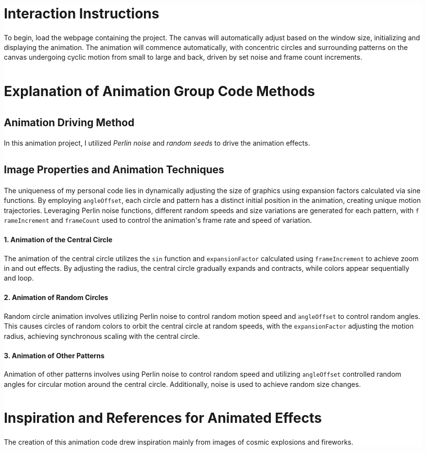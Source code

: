 # Interaction Instructions

To begin, load the webpage containing the project. The canvas will automatically adjust based on the window size, initializing and displaying the animation. The animation will commence automatically, with concentric circles and surrounding patterns on the canvas undergoing cyclic motion from small to large and back, driven by set noise and frame count increments.

# Explanation of Animation Group Code Methods

## Animation Driving Method

In this animation project, I utilized *Perlin noise* and *random seeds* to drive the animation effects.

## Image Properties and Animation Techniques

The uniqueness of my personal code lies in dynamically adjusting the size of graphics using expansion factors calculated via sine functions. By employing `angleOffset`, each circle and pattern has a distinct initial position in the animation, creating unique motion trajectories. Leveraging Perlin noise functions, different random speeds and size variations are generated for each pattern, with `frameIncrement` and `frameCount` used to control the animation's frame rate and speed of variation.

#### 1. Animation of the Central Circle

The animation of the central circle utilizes the `sin` function and `expansionFactor` calculated using `frameIncrement` to achieve zoom in and out effects. By adjusting the radius, the central circle gradually expands and contracts, while colors appear sequentially and loop.

#### 2. Animation of Random Circles

Random circle animation involves utilizing Perlin noise to control random motion speed and `angleOffset` to control random angles. This causes circles of random colors to orbit the central circle at random speeds, with the `expansionFactor` adjusting the motion radius, achieving synchronous scaling with the central circle.

#### 3. Animation of Other Patterns

Animation of other patterns involves using Perlin noise to control random speed and utilizing `angleOffset` controlled random angles for circular motion around the central circle. Additionally, noise is used to achieve random size changes.

# Inspiration and References for Animated Effects

The creation of this animation code drew inspiration mainly from images of cosmic explosions and fireworks.
